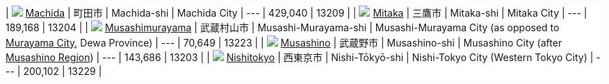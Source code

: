 | [![](//upload.wikimedia.org/wikipedia/commons/thumb/c/cb/Flag_of_Machida%2C_Tokyo.svg/22px-Flag_of_Machida%2C_Tokyo.svg.png)](/wiki/File:Flag_of_Machida,_Tokyo.svg) [Machida](/wiki/Machida,_Tokyo "Machida, Tokyo")                                                 | 町田市                                                                 | Machida-shi                                                                | Machida City                                                                                                                                                                                                                         | ---                                                                                                                                                                                                                                                                                     | 429,040    | 13209                                                                    |
| [![](//upload.wikimedia.org/wikipedia/commons/thumb/1/1d/Flag_of_Mitaka%2C_Tokyo.svg/22px-Flag_of_Mitaka%2C_Tokyo.svg.png)](/wiki/File:Flag_of_Mitaka,_Tokyo.svg) [Mitaka](/wiki/Mitaka,_Tokyo "Mitaka, Tokyo")                                                       | 三鷹市                                                                 | Mitaka-shi                                                                 | Mitaka City                                                                                                                                                                                                                          | ---                                                                                                                                                                                                                                                                                     | 189,168    | 13204                                                                    |
| [![](//upload.wikimedia.org/wikipedia/commons/thumb/5/5f/Flag_of_Musashimurayama%2C_Tokyo.svg/22px-Flag_of_Musashimurayama%2C_Tokyo.svg.png)](/wiki/File:Flag_of_Musashimurayama,_Tokyo.svg) [Musashimurayama](/wiki/Musashimurayama,_Tokyo "Musashimurayama, Tokyo") | 武蔵村山市                                                               | Musashi-Murayama-shi                                                       | Musashi-Murayama City (as opposed to [Murayama City](/wiki/Murayama,_Yamagata "Murayama, Yamagata"), Dewa Province)                                                                                                                  | ---                                                                                                                                                                                                                                                                                     | 70,649     | 13223                                                                    |
| [![](//upload.wikimedia.org/wikipedia/commons/thumb/6/63/Flag_of_Musashino%2C_Tokyo.svg/22px-Flag_of_Musashino%2C_Tokyo.svg.png)](/wiki/File:Flag_of_Musashino,_Tokyo.svg) [Musashino](/wiki/Musashino,_Tokyo "Musashino, Tokyo")                                     | 武蔵野市                                                                | Musashino-shi                                                              | Musashino City (after [Musashino Region](/w/index.php?title=Musashino,_Musashi&action=edit&redlink=1 "Musashino, Musashi (page does not exist)"))                                                                                    | ---                                                                                                                                                                                                                                                                                     | 143,686    | 13203                                                                    |
| [![](//upload.wikimedia.org/wikipedia/commons/thumb/d/dc/Flag_of_Nishitokyo%2C_Tokyo.svg/22px-Flag_of_Nishitokyo%2C_Tokyo.svg.png)](/wiki/File:Flag_of_Nishitokyo,_Tokyo.svg) [Nishitokyo](/wiki/Nishitokyo "Nishitokyo")                                             | 西東京市                                                                | Nishi-Tōkyō-shi                                                            | Nishi-Tokyo City (Western Tokyo City)                                                                                                                                                                                                | ---                                                                                                                                                                                                                                                                                     | 200,102    | 13229                                                                    |